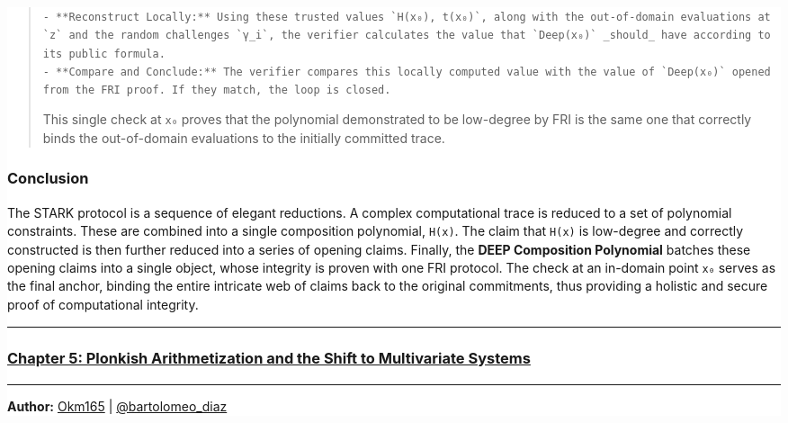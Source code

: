 >     - **Reconstruct Locally:** Using these trusted values `H(x₀), t(x₀)`, along with the out-of-domain evaluations at `z` and the random challenges `γ_i`, the verifier calculates the value that `Deep(x₀)` _should_ have according to its public formula.
>     - **Compare and Conclude:** The verifier compares this locally computed value with the value of `Deep(x₀)` opened from the FRI proof. If they match, the loop is closed.
>
> This single check at `x₀` proves that the polynomial demonstrated to be low-degree by FRI is the same one that correctly binds the out-of-domain evaluations to the initially committed trace.

### **Conclusion**

The STARK protocol is a sequence of elegant reductions. A complex computational trace is reduced to a set of polynomial constraints. These are combined into a single composition polynomial, `H(x)`. The claim that `H(x)` is low-degree and correctly constructed is then further reduced into a series of opening claims. Finally, the **DEEP Composition Polynomial** batches these opening claims into a single object, whose integrity is proven with one FRI protocol. The check at an in-domain point `x₀` serves as the final anchor, binding the entire intricate web of claims back to the original commitments, thus providing a holistic and secure proof of computational integrity.

---

### [Chapter 5: Plonkish Arithmetization and the Shift to Multivariate Systems](./5_plonk_and_hyperplonk/README.md)

---

**Author:** [Okm165](https://github.com/Okm165) | [@bartolomeo_diaz](https://x.com/bartolomeo_diaz)
